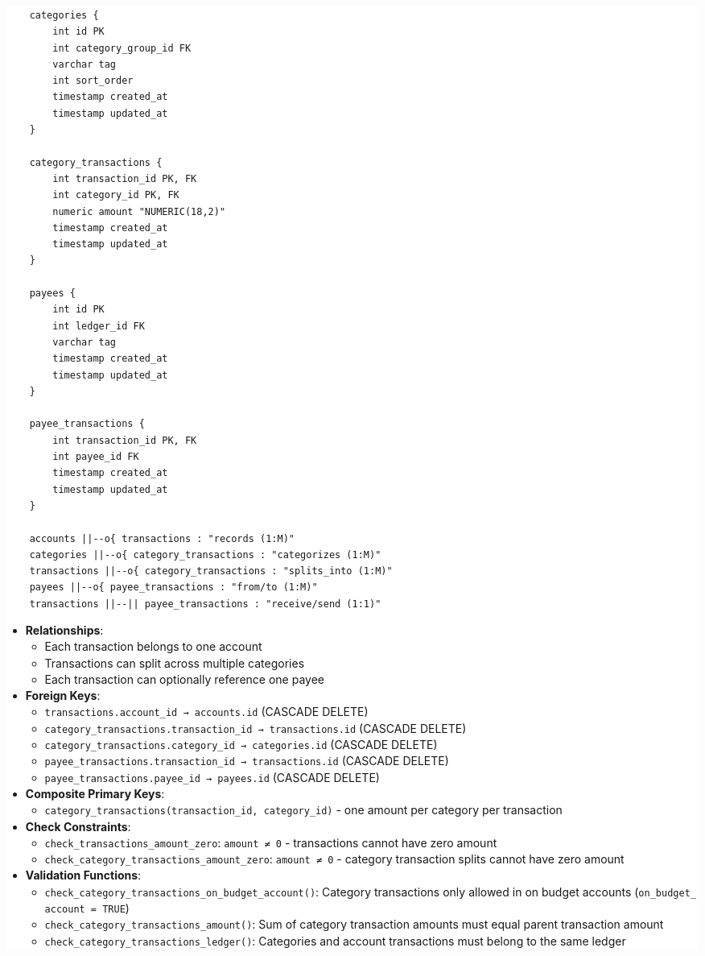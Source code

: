 ```mermaid
    categories {
        int id PK
        int category_group_id FK
        varchar tag
        int sort_order
        timestamp created_at
        timestamp updated_at
    }

    category_transactions {
        int transaction_id PK, FK
        int category_id PK, FK
        numeric amount "NUMERIC(18,2)"
        timestamp created_at
        timestamp updated_at
    }

    payees {
        int id PK
        int ledger_id FK
        varchar tag
        timestamp created_at
        timestamp updated_at
    }

    payee_transactions {
        int transaction_id PK, FK
        int payee_id FK
        timestamp created_at
        timestamp updated_at
    }
    
    accounts ||--o{ transactions : "records (1:M)"
    categories ||--o{ category_transactions : "categorizes (1:M)"
    transactions ||--o{ category_transactions : "splits_into (1:M)"
    payees ||--o{ payee_transactions : "from/to (1:M)"
    transactions ||--|| payee_transactions : "receive/send (1:1)"
```

- **Relationships**:
  - Each transaction belongs to one account
  - Transactions can split across multiple categories
  - Each transaction can optionally reference one payee
- **Foreign Keys**:
  - `transactions.account_id → accounts.id` (CASCADE DELETE)
  - `category_transactions.transaction_id → transactions.id` (CASCADE DELETE)
  - `category_transactions.category_id → categories.id` (CASCADE DELETE)
  - `payee_transactions.transaction_id → transactions.id` (CASCADE DELETE)
  - `payee_transactions.payee_id → payees.id` (CASCADE DELETE)
- **Composite Primary Keys**:
  - `category_transactions(transaction_id, category_id)` - one amount per category per transaction
- **Check Constraints**:
  - `check_transactions_amount_zero`: `amount ≠ 0` - transactions cannot have zero amount
  - `check_category_transactions_amount_zero`: `amount ≠ 0` - category transaction splits cannot have zero amount
- **Validation Functions**:
  - `check_category_transactions_on_budget_account()`: Category transactions only allowed in on budget accounts (`on_budget_account = TRUE`)
  - `check_category_transactions_amount()`: Sum of category transaction amounts must equal parent transaction amount
  - `check_category_transactions_ledger()`: Categories and account transactions must belong to the same ledger